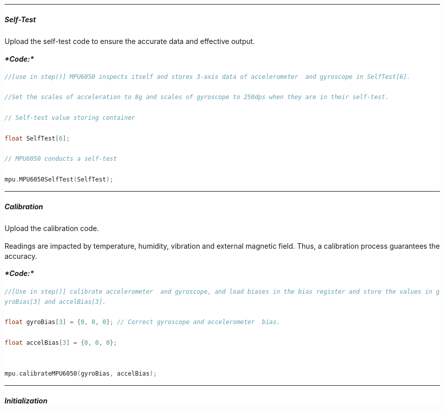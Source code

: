 ------



##### **Self-Test**

Upload the self-test code to ensure the accurate data and effective output.

 

***\*Code:\**** 

```c++
//[use in step()] MPU6050 inspects itself and stores 3-axis data of accelerometer  and gyroscope in SelfTest[6]. 

//Set the scales of acceleration to 8g and scales of gyroscope to 250dps when they are in their self-test.

// Self-test value storing container

float SelfTest[6];        

// MPU6050 conducts a self-test

mpu.MPU6050SelfTest(SelfTest); 

```

------



#####  **Calibration**

Upload the calibration code. 

Readings are impacted by temperature, humidity, vibration and external magnetic field. Thus, a calibration process guarantees the accuracy. 

 

***\*Code:\**** 

```c++
//[Use in step()] calibrate accelerometer  and gyroscope, and load biases in the bias register and store the values in gyroBias[3] and accelBias[3].

float gyroBias[3] = {0, 0, 0}; // Correct gyroscope and accelerometer  bias. 

float accelBias[3] = {0, 0, 0};


mpu.calibrateMPU6050(gyroBias, accelBias);
```

------



#####  **Initialization**
